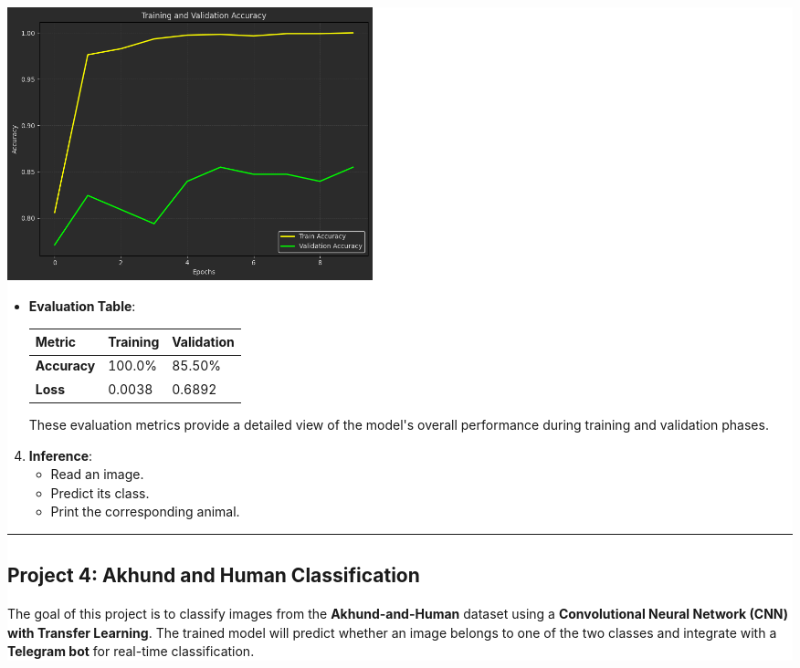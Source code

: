    <img src= "7_7_face/download (1).png" width = "400" >

- **Evaluation Table**:

  | **Metric**       | **Training** | **Validation** |
  |-------------------|--------------|----------------|
  | **Accuracy**      | 100.0%       | 85.50%         |
  | **Loss**          | 0.0038       | 0.6892         |

  These evaluation metrics provide a detailed view of the model's overall performance during training and validation phases.

4. **Inference**:
   - Read an image.
   - Predict its class.
   - Print the corresponding animal.

---

## Project 4: Akhund and Human Classification

The goal of this project is to classify images from the **Akhund-and-Human** dataset using a **Convolutional Neural Network (CNN) with Transfer Learning**. The trained model will predict whether an image belongs to one of the two classes and integrate with a **Telegram bot** for real-time classification.
